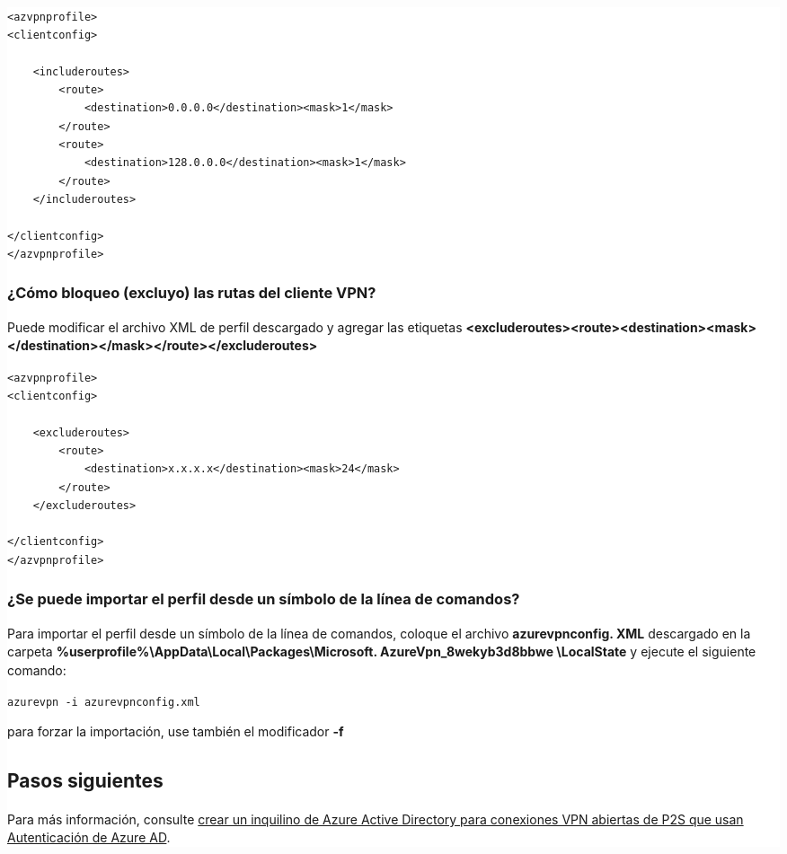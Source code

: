 ```
<azvpnprofile>
<clientconfig>

    <includeroutes>
        <route>
            <destination>0.0.0.0</destination><mask>1</mask>
        </route>
        <route>
            <destination>128.0.0.0</destination><mask>1</mask>
        </route>
    </includeroutes>
    
</clientconfig>
</azvpnprofile>
```

### <a name="how-do-i-block-exclude-routes-from-the-vpn-client"></a>¿Cómo bloqueo (excluyo) las rutas del cliente VPN?

Puede modificar el archivo XML de perfil descargado y agregar las etiquetas **\<excluderoutes>\<route>\<destination>\<mask> \</destination>\</mask>\</route>\</excluderoutes>**

```
<azvpnprofile>
<clientconfig>

    <excluderoutes>
        <route>
            <destination>x.x.x.x</destination><mask>24</mask>
        </route>
    </excluderoutes>
    
</clientconfig>
</azvpnprofile>
```
### <a name="can-i-import-the-profile-from-a-command-line-prompt"></a>¿Se puede importar el perfil desde un símbolo de la línea de comandos?

Para importar el perfil desde un símbolo de la línea de comandos, coloque el archivo **azurevpnconfig. XML** descargado en la carpeta **%userprofile%\AppData\Local\Packages\Microsoft. AzureVpn_8wekyb3d8bbwe \LocalState** y ejecute el siguiente comando:

```
azurevpn -i azurevpnconfig.xml 
```
para forzar la importación, use también el modificador **-f**


## <a name="next-steps"></a>Pasos siguientes

Para más información, consulte [crear un inquilino de Azure Active Directory para conexiones VPN abiertas de P2S que usan Autenticación de Azure AD](openvpn-azure-ad-tenant.md).
